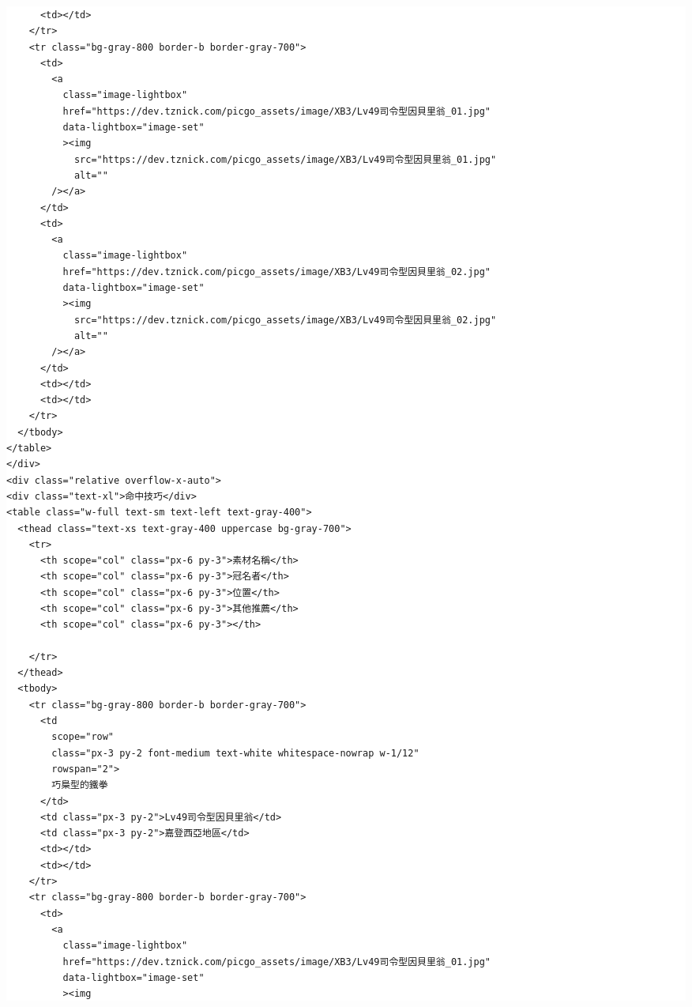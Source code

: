           <td></td>
        </tr>
        <tr class="bg-gray-800 border-b border-gray-700">
          <td>
            <a
              class="image-lightbox"
              href="https://dev.tznick.com/picgo_assets/image/XB3/Lv49司令型因貝里翁_01.jpg"
              data-lightbox="image-set"
              ><img
                src="https://dev.tznick.com/picgo_assets/image/XB3/Lv49司令型因貝里翁_01.jpg"
                alt=""
            /></a>
          </td>
          <td>
            <a
              class="image-lightbox"
              href="https://dev.tznick.com/picgo_assets/image/XB3/Lv49司令型因貝里翁_02.jpg"
              data-lightbox="image-set"
              ><img
                src="https://dev.tznick.com/picgo_assets/image/XB3/Lv49司令型因貝里翁_02.jpg"
                alt=""
            /></a>
          </td>
          <td></td>
          <td></td>
        </tr>
      </tbody>
    </table>
    </div>
    <div class="relative overflow-x-auto">
    <div class="text-xl">命中技巧</div>
    <table class="w-full text-sm text-left text-gray-400">
      <thead class="text-xs text-gray-400 uppercase bg-gray-700">
        <tr>
          <th scope="col" class="px-6 py-3">素材名稱</th>
          <th scope="col" class="px-6 py-3">冠名者</th>
          <th scope="col" class="px-6 py-3">位置</th>
          <th scope="col" class="px-6 py-3">其他推薦</th>
          <th scope="col" class="px-6 py-3"></th>
          
        </tr>
      </thead>
      <tbody>
        <tr class="bg-gray-800 border-b border-gray-700">
          <td
            scope="row"
            class="px-3 py-2 font-medium text-white whitespace-nowrap w-1/12"
            rowspan="2">
            巧梟型的鐵拳
          </td>
          <td class="px-3 py-2">Lv49司令型因貝里翁</td>
          <td class="px-3 py-2">嘉登西亞地區</td>
          <td></td>
          <td></td>
        </tr>
        <tr class="bg-gray-800 border-b border-gray-700">
          <td>
            <a
              class="image-lightbox"
              href="https://dev.tznick.com/picgo_assets/image/XB3/Lv49司令型因貝里翁_01.jpg"
              data-lightbox="image-set"
              ><img